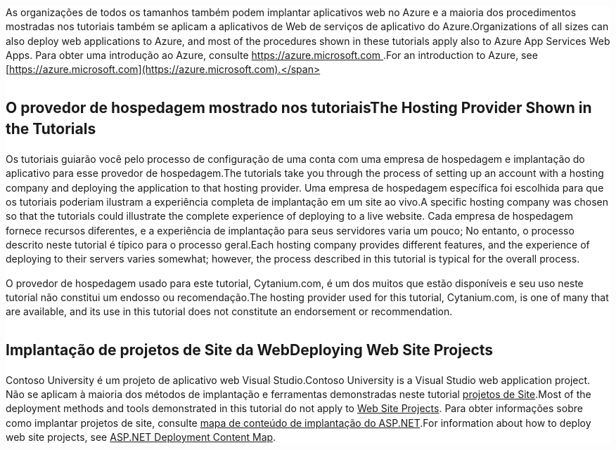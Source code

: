 <span data-ttu-id="b2dbb-134">As organizações de todos os tamanhos também podem implantar aplicativos web no Azure e a maioria dos procedimentos mostradas nos tutoriais também se aplicam a aplicativos de Web de serviços de aplicativo do Azure.</span><span class="sxs-lookup"><span data-stu-id="b2dbb-134">Organizations of all sizes can also deploy web applications to Azure, and most of the procedures shown in these tutorials apply also to Azure App Services Web Apps.</span></span> <span data-ttu-id="b2dbb-135">Para obter uma introdução ao Azure, consulte [ https://azure.microsoft.com ](https://azure.microsoft.com).</span><span class="sxs-lookup"><span data-stu-id="b2dbb-135">For an introduction to Azure, see [https://azure.microsoft.com](https://azure.microsoft.com).</span></span>

## <a name="the-hosting-provider-shown-in-the-tutorials"></a><span data-ttu-id="b2dbb-136">O provedor de hospedagem mostrado nos tutoriais</span><span class="sxs-lookup"><span data-stu-id="b2dbb-136">The Hosting Provider Shown in the Tutorials</span></span>

<span data-ttu-id="b2dbb-137">Os tutoriais guiarão você pelo processo de configuração de uma conta com uma empresa de hospedagem e implantação do aplicativo para esse provedor de hospedagem.</span><span class="sxs-lookup"><span data-stu-id="b2dbb-137">The tutorials take you through the process of setting up an account with a hosting company and deploying the application to that hosting provider.</span></span> <span data-ttu-id="b2dbb-138">Uma empresa de hospedagem específica foi escolhida para que os tutoriais poderiam ilustram a experiência completa de implantação em um site ao vivo.</span><span class="sxs-lookup"><span data-stu-id="b2dbb-138">A specific hosting company was chosen so that the tutorials could illustrate the complete experience of deploying to a live website.</span></span> <span data-ttu-id="b2dbb-139">Cada empresa de hospedagem fornece recursos diferentes, e a experiência de implantação para seus servidores varia um pouco; No entanto, o processo descrito neste tutorial é típico para o processo geral.</span><span class="sxs-lookup"><span data-stu-id="b2dbb-139">Each hosting company provides different features, and the experience of deploying to their servers varies somewhat; however, the process described in this tutorial is typical for the overall process.</span></span>

<span data-ttu-id="b2dbb-140">O provedor de hospedagem usado para este tutorial, Cytanium.com, é um dos muitos que estão disponíveis e seu uso neste tutorial não constitui um endosso ou recomendação.</span><span class="sxs-lookup"><span data-stu-id="b2dbb-140">The hosting provider used for this tutorial, Cytanium.com, is one of many that are available, and its use in this tutorial does not constitute an endorsement or recommendation.</span></span>

## <a name="deploying-web-site-projects"></a><span data-ttu-id="b2dbb-141">Implantação de projetos de Site da Web</span><span class="sxs-lookup"><span data-stu-id="b2dbb-141">Deploying Web Site Projects</span></span>

<span data-ttu-id="b2dbb-142">Contoso University é um projeto de aplicativo web Visual Studio.</span><span class="sxs-lookup"><span data-stu-id="b2dbb-142">Contoso University is a Visual Studio web application project.</span></span> <span data-ttu-id="b2dbb-143">Não se aplicam à maioria dos métodos de implantação e ferramentas demonstradas neste tutorial [projetos de Site](https://msdn.microsoft.com/library/dd547590.aspx).</span><span class="sxs-lookup"><span data-stu-id="b2dbb-143">Most of the deployment methods and tools demonstrated in this tutorial do not apply to [Web Site Projects](https://msdn.microsoft.com/library/dd547590.aspx).</span></span> <span data-ttu-id="b2dbb-144">Para obter informações sobre como implantar projetos de site, consulte [mapa de conteúdo de implantação do ASP.NET](https://msdn.microsoft.com/library/bb386521.aspx#deployment_for_web_site_projects).</span><span class="sxs-lookup"><span data-stu-id="b2dbb-144">For information about how to deploy web site projects, see [ASP.NET Deployment Content Map](https://msdn.microsoft.com/library/bb386521.aspx#deployment_for_web_site_projects).</span></span>
